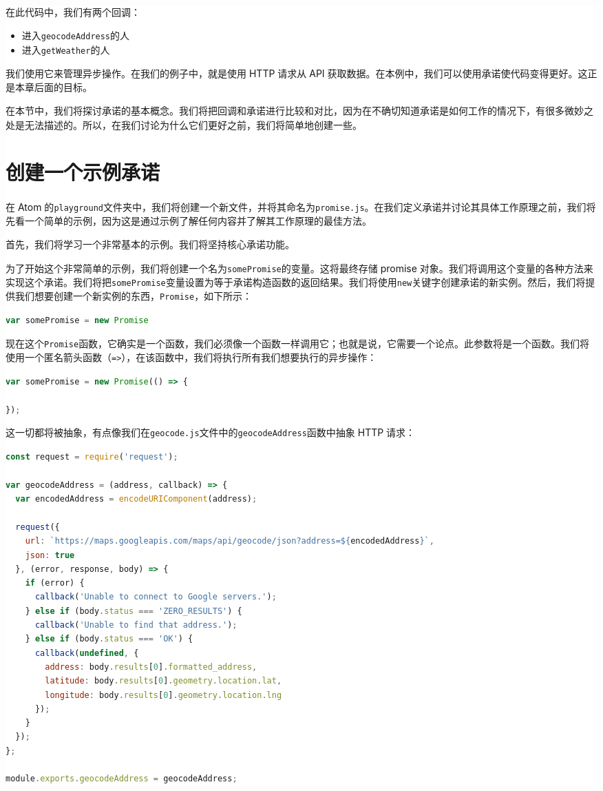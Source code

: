 在此代码中，我们有两个回调：

*   进入`geocodeAddress`的人
*   进入`getWeather`的人

我们使用它来管理异步操作。在我们的例子中，就是使用 HTTP 请求从 API 获取数据。在本例中，我们可以使用承诺使代码变得更好。这正是本章后面的目标。

在本节中，我们将探讨承诺的基本概念。我们将把回调和承诺进行比较和对比，因为在不确切知道承诺是如何工作的情况下，有很多微妙之处是无法描述的。所以，在我们讨论为什么它们更好之前，我们将简单地创建一些。

# 创建一个示例承诺

在 Atom 的`playground`文件夹中，我们将创建一个新文件，并将其命名为`promise.js`。在我们定义承诺并讨论其具体工作原理之前，我们将先看一个简单的示例，因为这是通过示例了解任何内容并了解其工作原理的最佳方法。

首先，我们将学习一个非常基本的示例。我们将坚持核心承诺功能。

为了开始这个非常简单的示例，我们将创建一个名为`somePromise`的变量。这将最终存储 promise 对象。我们将调用这个变量的各种方法来实现这个承诺。我们将把`somePromise`变量设置为等于承诺构造函数的返回结果。我们将使用`new`关键字创建承诺的新实例。然后，我们将提供我们想要创建一个新实例的东西，`Promise`，如下所示：

```js
var somePromise = new Promise
```

现在这个`Promise`函数，它确实是一个函数，我们必须像一个函数一样调用它；也就是说，它需要一个论点。此参数将是一个函数。我们将使用一个匿名箭头函数（`=>`），在该函数中，我们将执行所有我们想要执行的异步操作：

```js
var somePromise = new Promise(() => {

});
```

这一切都将被抽象，有点像我们在`geocode.js`文件中的`geocodeAddress`函数中抽象 HTTP 请求：

```js
const request = require('request');

var geocodeAddress = (address, callback) => {
  var encodedAddress = encodeURIComponent(address);

  request({
    url: `https://maps.googleapis.com/maps/api/geocode/json?address=${encodedAddress}`,
    json: true
  }, (error, response, body) => {
    if (error) {
      callback('Unable to connect to Google servers.');
    } else if (body.status === 'ZERO_RESULTS') {
      callback('Unable to find that address.');
    } else if (body.status === 'OK') {
      callback(undefined, {
        address: body.results[0].formatted_address,
        latitude: body.results[0].geometry.location.lat,
        longitude: body.results[0].geometry.location.lng
      });
    }
  });
};

module.exports.geocodeAddress = geocodeAddress;
```
